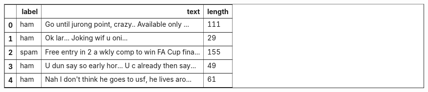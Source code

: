 


<div>
<style scoped>
    .dataframe tbody tr th:only-of-type {
        vertical-align: middle;
    }

    .dataframe tbody tr th {
        vertical-align: top;
    }

    .dataframe thead th {
        text-align: right;
    }
</style>
<table border="1" class="dataframe">
  <thead>
    <tr style="text-align: right;">
      <th></th>
      <th>label</th>
      <th>text</th>
      <th>length</th>
    </tr>
  </thead>
  <tbody>
    <tr>
      <th>0</th>
      <td>ham</td>
      <td>Go until jurong point, crazy.. Available only ...</td>
      <td>111</td>
    </tr>
    <tr>
      <th>1</th>
      <td>ham</td>
      <td>Ok lar... Joking wif u oni...</td>
      <td>29</td>
    </tr>
    <tr>
      <th>2</th>
      <td>spam</td>
      <td>Free entry in 2 a wkly comp to win FA Cup fina...</td>
      <td>155</td>
    </tr>
    <tr>
      <th>3</th>
      <td>ham</td>
      <td>U dun say so early hor... U c already then say...</td>
      <td>49</td>
    </tr>
    <tr>
      <th>4</th>
      <td>ham</td>
      <td>Nah I don't think he goes to usf, he lives aro...</td>
      <td>61</td>
    </tr>
  </tbody>
</table>
</div>
